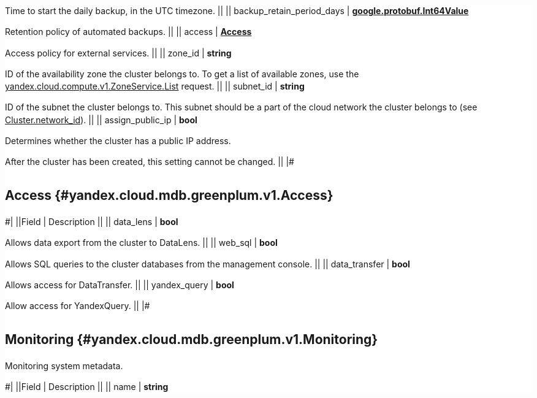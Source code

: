 Time to start the daily backup, in the UTC timezone. ||
|| backup_retain_period_days | **[google.protobuf.Int64Value](https://developers.google.com/protocol-buffers/docs/reference/csharp/class/google/protobuf/well-known-types/int64-value)**

Retention policy of automated backups. ||
|| access | **[Access](#yandex.cloud.mdb.greenplum.v1.Access)**

Access policy for external services. ||
|| zone_id | **string**

ID of the availability zone the cluster belongs to.
To get a list of available zones, use the [yandex.cloud.compute.v1.ZoneService.List](/docs/compute/api-ref/grpc/Zone/list#List) request. ||
|| subnet_id | **string**

ID of the subnet the cluster belongs to. This subnet should be a part of the cloud network the cluster belongs to (see [Cluster.network_id](#yandex.cloud.mdb.greenplum.v1.Cluster)). ||
|| assign_public_ip | **bool**

Determines whether the cluster has a public IP address.

After the cluster has been created, this setting cannot be changed. ||
|#

## Access {#yandex.cloud.mdb.greenplum.v1.Access}

#|
||Field | Description ||
|| data_lens | **bool**

Allows data export from the cluster to DataLens. ||
|| web_sql | **bool**

Allows SQL queries to the cluster databases from the management console. ||
|| data_transfer | **bool**

Allows access for DataTransfer. ||
|| yandex_query | **bool**

Allow access for YandexQuery. ||
|#

## Monitoring {#yandex.cloud.mdb.greenplum.v1.Monitoring}

Monitoring system metadata.

#|
||Field | Description ||
|| name | **string**
